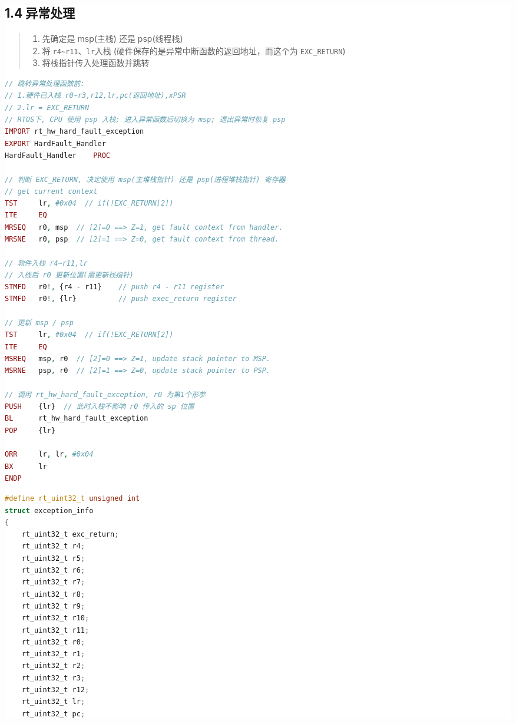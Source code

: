 

## 1.4 异常处理

> 1. 先确定是 msp(主栈) 还是 psp(线程栈)
> 2. 将 `r4~r11`、`lr`入栈 (硬件保存的是异常中断函数的返回地址，而这个为 `EXC_RETURN`)
> 3. 将栈指针传入处理函数并跳转

```php
// 跳转异常处理函数前:
// 1.硬件已入栈 r0~r3,r12,lr,pc(返回地址),xPSR
// 2.lr = EXC_RETURN
// RTOS下, CPU 使用 psp 入栈; 进入异常函数后切换为 msp; 退出异常时恢复 psp
IMPORT rt_hw_hard_fault_exception
EXPORT HardFault_Handler
HardFault_Handler    PROC

// 判断 EXC_RETURN, 决定使用 msp(主堆栈指针) 还是 psp(进程堆栈指针) 寄存器
// get current context
TST     lr, #0x04  // if(!EXC_RETURN[2])
ITE     EQ
MRSEQ   r0, msp  // [2]=0 ==> Z=1, get fault context from handler.
MRSNE   r0, psp  // [2]=1 ==> Z=0, get fault context from thread.
	
// 软件入栈 r4~r11,lr
// 入栈后 r0 更新位置(需更新栈指针)
STMFD   r0!, {r4 - r11}    // push r4 - r11 register
STMFD   r0!, {lr}          // push exec_return register
	
// 更新 msp / psp
TST     lr, #0x04  // if(!EXC_RETURN[2])
ITE     EQ
MSREQ   msp, r0  // [2]=0 ==> Z=1, update stack pointer to MSP.
MSRNE   psp, r0  // [2]=1 ==> Z=0, update stack pointer to PSP.
	
// 调用 rt_hw_hard_fault_exception, r0 为第1个形参
PUSH    {lr}  // 此时入栈不影响 r0 传入的 sp 位置
BL      rt_hw_hard_fault_exception
POP     {lr}

ORR     lr, lr, #0x04
BX      lr
ENDP
```

```c
#define rt_uint32_t unsigned int
struct exception_info
{
    rt_uint32_t exc_return;
    rt_uint32_t r4;
    rt_uint32_t r5;
    rt_uint32_t r6;
    rt_uint32_t r7;
    rt_uint32_t r8;
    rt_uint32_t r9;
    rt_uint32_t r10;
    rt_uint32_t r11;
    rt_uint32_t r0;
    rt_uint32_t r1;
    rt_uint32_t r2;
    rt_uint32_t r3;
    rt_uint32_t r12;
    rt_uint32_t lr;
    rt_uint32_t pc;
```